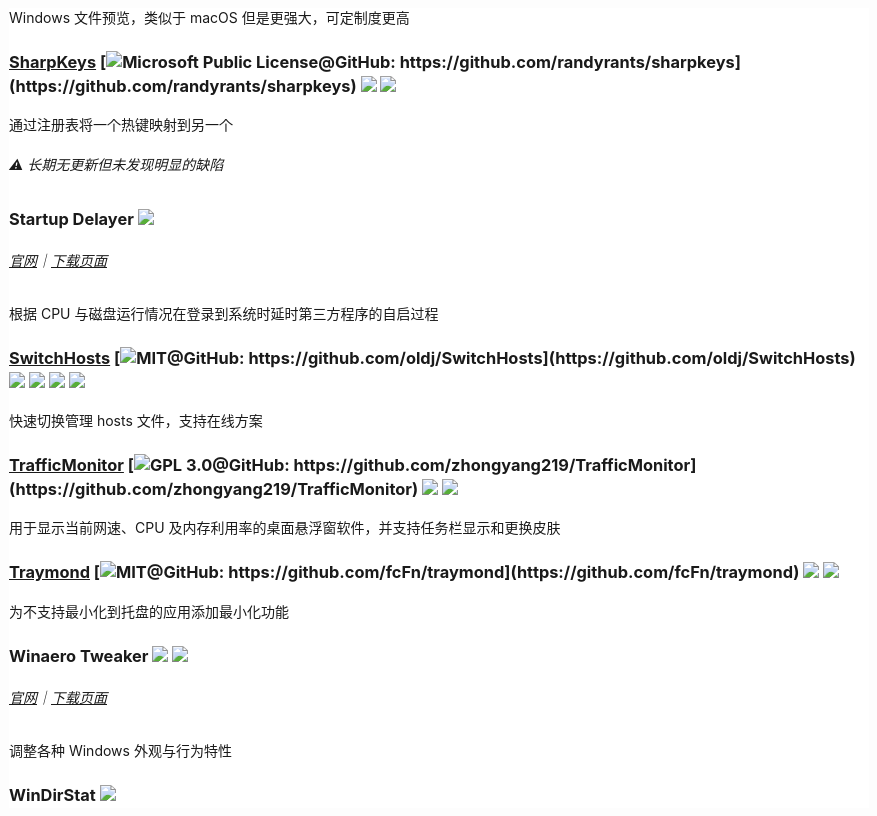 Windows 文件预览，类似于 macOS 但是更强大，可定制度更高

### [SharpKeys](http://www.randyrants.com/category/sharpkeys/) [![](../assets/open-source-icon.png "Microsoft Public License@GitHub: https://github.com/randyrants/sharpkeys")](https://github.com/randyrants/sharpkeys) ![](../assets/united-states.png) ![](../assets/usb.png)

通过注册表将一个热键映射到另一个

###### ⚠ 长期无更新但未发现明显的缺陷

### Startup Delayer ![](../assets/earth-globe.png)

###### [官网](http://www.r2.com.au/page/products/show/startup-delayer/)｜[下载页面](http://www.r2.com.au/page/products/download/startup-delayer/)

根据 CPU 与磁盘运行情况在登录到系统时延时第三方程序的自启过程

### [SwitchHosts](https://oldj.github.io/SwitchHosts/) [![](../assets/open-source-icon.png "MIT@GitHub: https://github.com/oldj/SwitchHosts")](https://github.com/oldj/SwitchHosts) ![](../assets/united-states.png) ![](../assets/china.png) ![](../assets/usb.png) ![](../assets/multi_platform.png)

快速切换管理 hosts 文件，支持在线方案

### [TrafficMonitor](https://github.com/zhongyang219/TrafficMonitor) [![](../assets/open-source-icon.png "GPL 3.0@GitHub: https://github.com/zhongyang219/TrafficMonitor")](https://github.com/zhongyang219/TrafficMonitor) ![](../assets/china.png) ![](../assets/usb.png)

用于显示当前网速、CPU 及内存利用率的桌面悬浮窗软件，并支持任务栏显示和更换皮肤

### [Traymond](https://github.com/fcFn/traymond) [![](../assets/open-source-icon.png "MIT@GitHub: https://github.com/fcFn/traymond")](https://github.com/fcFn/traymond) ![](../assets/united-states.png) ![](../assets/usb.png)

为不支持最小化到托盘的应用添加最小化功能

### Winaero Tweaker ![](../assets/united-states.png) ![](../assets/usb.png)

###### [官网](http://winaero.com/comment.php?comment.news.1836)｜[下载页面](http://winaero.com/request.php?1796)

调整各种 Windows 外观与行为特性

### WinDirStat ![](../assets/earth-globe.png)
